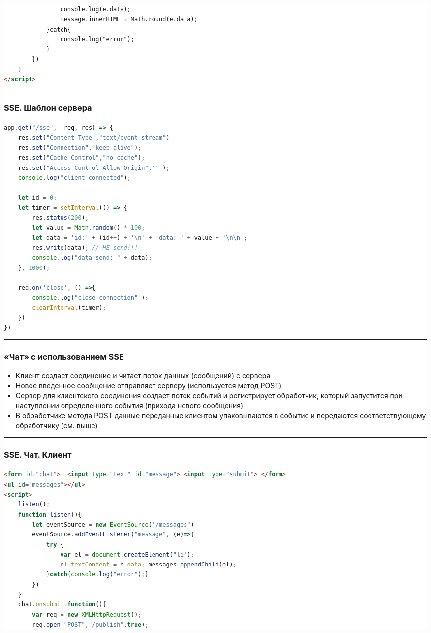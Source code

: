 ```html
                console.log(e.data);
                message.innerHTML = Math.round(e.data);
            }catch{
                console.log("error");
            }
        })
    }
</script>
```
---
### SSE. Шаблон сервера
```js
app.get("/sse", (req, res) => {
    res.set("Content-Type","text/event-stream")
    res.set("Connection","keep-alive");
    res.set("Cache-Control","no-cache");
    res.set("Access-Control-Allow-Origin","*");
    console.log("client connected");

    let id = 0;
    let timer = setInterval(() => {
        res.status(200);
        let value = Math.random() * 100;
        let data = 'id:' + (id++) + '\n' + 'data: ' + value + '\n\n';
        res.write(data); // НЕ send!!!
        console.log("data send: " + data);
    }, 1000);

    req.on('close', () =>{
        console.log("close connection" );
        clearInterval(timer);
    })
})
```
---
### «Чат» с использованием SSE 
 - Клиент создает соединение и читает поток данных (сообщений) с сервера
 - Новое введенное сообщение отправляет серверу (используется метод POST)
 - Сервер для клиентского соединения создает поток событий и регистрирует обработчик, который запустится при наступлении определенного события (прихода нового сообщения)
 - В обработчике метода POST данные переданные клиентом упаковываются в событие и передаются соответствующему обработчику (см. выше)
---
### SSE. Чат. Клиент
```html
<form id="chat">  <input type="text" id="message"> <input type="submit"> </form>
<ul id="messages"></ul>
<script>
    listen();
    function listen(){
        let eventSource = new EventSource("/messages")
        eventSource.addEventListener("message", (e)=>{
            try {
                var el = document.createElement("li");
                el.textContent = e.data; messages.appendChild(el);
            }catch{console.log("error");}
        })
    }
    chat.onsubmit=function(){
        var req = new XMLHttpRequest();
        req.open("POST","/publish",true);
```